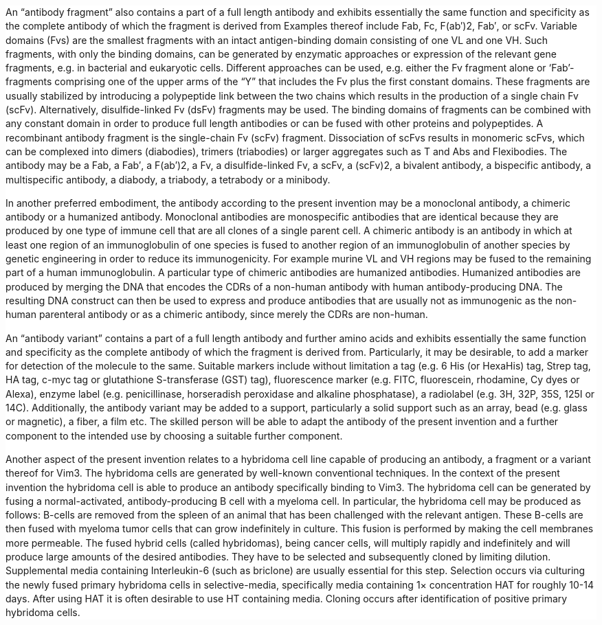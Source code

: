 An “antibody fragment” also contains a part of a full length antibody and exhibits essentially the same function and specificity as the complete antibody of which the fragment is derived from Examples thereof include Fab, Fc, F(ab′)2, Fab′, or scFv. Variable domains (Fvs) are the smallest fragments with an intact antigen-binding domain consisting of one VL and one VH. Such fragments, with only the binding domains, can be generated by enzymatic approaches or expression of the relevant gene fragments, e.g. in bacterial and eukaryotic cells. Different approaches can be used, e.g. either the Fv fragment alone or ‘Fab’-fragments comprising one of the upper arms of the “Y” that includes the Fv plus the first constant domains. These fragments are usually stabilized by introducing a polypeptide link between the two chains which results in the production of a single chain Fv (scFv). Alternatively, disulfide-linked Fv (dsFv) fragments may be used. The binding domains of fragments can be combined with any constant domain in order to produce full length antibodies or can be fused with other proteins and polypeptides. A recombinant antibody fragment is the single-chain Fv (scFv) fragment. Dissociation of scFvs results in monomeric scFvs, which can be complexed into dimers (diabodies), trimers (triabodies) or larger aggregates such as T and Abs and Flexibodies. The antibody may be a Fab, a Fab′, a F(ab′)2, a Fv, a disulfide-linked Fv, a scFv, a (scFv)2, a bivalent antibody, a bispecific antibody, a multispecific antibody, a diabody, a triabody, a tetrabody or a minibody.

In another preferred embodiment, the antibody according to the present invention may be a monoclonal antibody, a chimeric antibody or a humanized antibody. Monoclonal antibodies are monospecific antibodies that are identical because they are produced by one type of immune cell that are all clones of a single parent cell. A chimeric antibody is an antibody in which at least one region of an immunoglobulin of one species is fused to another region of an immunoglobulin of another species by genetic engineering in order to reduce its immunogenicity. For example murine VL and VH regions may be fused to the remaining part of a human immunoglobulin. A particular type of chimeric antibodies are humanized antibodies. Humanized antibodies are produced by merging the DNA that encodes the CDRs of a non-human antibody with human antibody-producing DNA. The resulting DNA construct can then be used to express and produce antibodies that are usually not as immunogenic as the non-human parenteral antibody or as a chimeric antibody, since merely the CDRs are non-human.

An “antibody variant” contains a part of a full length antibody and further amino acids and exhibits essentially the same function and specificity as the complete antibody of which the fragment is derived from. Particularly, it may be desirable, to add a marker for detection of the molecule to the same. Suitable markers include without limitation a tag (e.g. 6 His (or HexaHis) tag, Strep tag, HA tag, c-myc tag or glutathione S-transferase (GST) tag), fluorescence marker (e.g. FITC, fluorescein, rhodamine, Cy dyes or Alexa), enzyme label (e.g. penicillinase, horseradish peroxidase and alkaline phosphatase), a radiolabel (e.g. 3H, 32P, 35S, 125I or 14C). Additionally, the antibody variant may be added to a support, particularly a solid support such as an array, bead (e.g. glass or magnetic), a fiber, a film etc. The skilled person will be able to adapt the antibody of the present invention and a further component to the intended use by choosing a suitable further component.

Another aspect of the present invention relates to a hybridoma cell line capable of producing an antibody, a fragment or a variant thereof for Vim3. The hybridoma cells are generated by well-known conventional techniques. In the context of the present invention the hybridoma cell is able to produce an antibody specifically binding to Vim3. The hybridoma cell can be generated by fusing a normal-activated, antibody-producing B cell with a myeloma cell. In particular, the hybridoma cell may be produced as follows: B-cells are removed from the spleen of an animal that has been challenged with the relevant antigen. These B-cells are then fused with myeloma tumor cells that can grow indefinitely in culture. This fusion is performed by making the cell membranes more permeable. The fused hybrid cells (called hybridomas), being cancer cells, will multiply rapidly and indefinitely and will produce large amounts of the desired antibodies. They have to be selected and subsequently cloned by limiting dilution. Supplemental media containing Interleukin-6 (such as briclone) are usually essential for this step. Selection occurs via culturing the newly fused primary hybridoma cells in selective-media, specifically media containing 1× concentration HAT for roughly 10-14 days. After using HAT it is often desirable to use HT containing media. Cloning occurs after identification of positive primary hybridoma cells.
